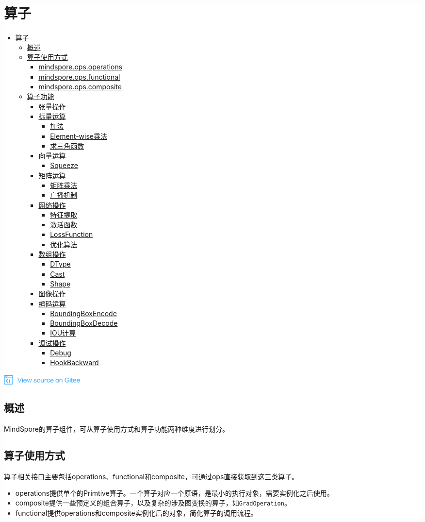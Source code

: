 # 算子



- [算子](#算子)
    - [概述](#概述)
    - [算子使用方式](#算子使用方式)
        - [mindspore.ops.operations](#mindsporeopsoperations)
        - [mindspore.ops.functional](#mindsporeopsfunctional)
        - [mindspore.ops.composite](#mindsporeopscomposite)
    - [算子功能](#算子功能)
        - [张量操作](#张量操作)
        - [标量运算](#标量运算)
            - [加法](#加法)
            - [Element-wise乘法](#element-wise乘法)
            - [求三角函数](#求三角函数)
        - [向量运算](#向量运算)
            - [Squeeze](#squeeze)
        - [矩阵运算](#矩阵运算)
            - [矩阵乘法](#矩阵乘法)
            - [广播机制](#广播机制)
        - [网络操作](#网络操作)
            - [特征提取](#特征提取)
            - [激活函数](#激活函数)
            - [LossFunction](#lossfunction)
            - [优化算法](#优化算法)
        - [数组操作](#数组操作)
            - [DType](#dtype)
            - [Cast](#cast)
            - [Shape](#shape)
        - [图像操作](#图像操作)
        - [编码运算](#编码运算)
            - [BoundingBoxEncode](#boundingboxencode)
            - [BoundingBoxDecode](#boundingboxdecode)
            - [IOU计算](#iou计算)
        - [调试操作](#调试操作)
            - [Debug](#debug)
            - [HookBackward](#hookbackward)



<a href="https://gitee.com/mindspore/docs/blob/master/docs/programming_guide/source_zh_cn/operator.md" target="_blank"><img src="./_static/logo_source.png"></a>

## 概述
MindSpore的算子组件，可从算子使用方式和算子功能两种维度进行划分。

## 算子使用方式
算子相关接口主要包括operations、functional和composite，可通过ops直接获取到这三类算子。
- operations提供单个的Primtive算子。一个算子对应一个原语，是最小的执行对象，需要实例化之后使用。
- composite提供一些预定义的组合算子，以及复杂的涉及图变换的算子，如`GradOperation`。
- functional提供operations和composite实例化后的对象，简化算子的调用流程。

